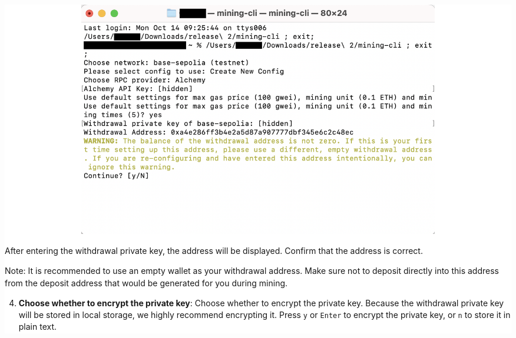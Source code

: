 <div align="center"><img src="../assets/instruction/m9.png" width="600" alt="Mining CLI"></div>

After entering the withdrawal private key, the address will be displayed. Confirm that the address is correct.

Note: It is recommended to use an empty wallet as your withdrawal address. Make sure not to deposit directly into this address from the deposit address that would be generated for you during mining.

4. **Choose whether to encrypt the private key**: Choose whether to encrypt the private key. Because the withdrawal private key will be stored in local storage, we highly recommend encrypting it. Press `y` or `Enter` to encrypt the private key, or `n` to store it in plain text.
